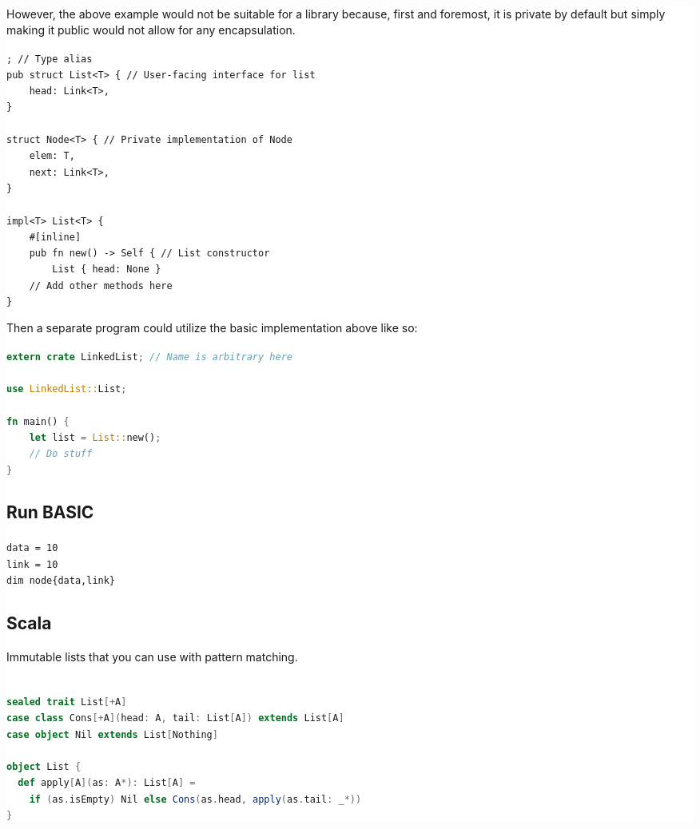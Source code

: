 
However, the above example would not be suitable for a library because, first and foremost, it is private by default but simply making it public would not allow for any encapsulation.


```Rust>type Link<T> = Option<Box<Node<T>>
; // Type alias
pub struct List<T> { // User-facing interface for list
    head: Link<T>,
}

struct Node<T> { // Private implementation of Node
    elem: T,
    next: Link<T>,
}

impl<T> List<T> {
    #[inline]
    pub fn new() -> Self { // List constructor
        List { head: None }
    // Add other methods here
}
```


Then a separate program could utilize the basic implementation above like so:

```rust
extern crate LinkedList; // Name is arbitrary here

use LinkedList::List;

fn main() {
    let list = List::new();
    // Do stuff
}
```



## Run BASIC


```runbasic
data = 10
link = 10
dim node{data,link}
```



## Scala

Immutable lists that you can use with pattern matching.


```scala

sealed trait List[+A]
case class Cons[+A](head: A, tail: List[A]) extends List[A]
case object Nil extends List[Nothing]

object List {
  def apply[A](as: A*): List[A] =
    if (as.isEmpty) Nil else Cons(as.head, apply(as.tail: _*))
}

```
